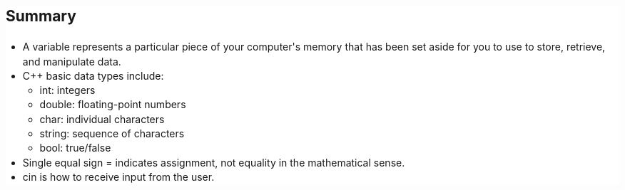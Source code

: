 ## Summary

- A variable represents a particular piece of your computer&#39;s memory that has been set aside for you to use to store, retrieve, and manipulate data.
- C++ basic data types include:
  - int: integers
  - double: floating-point numbers
  - char: individual characters
  - string: sequence of characters
  - bool: true/false
- Single equal sign = indicates assignment, not equality in the mathematical sense.
- cin is how to receive input from the user.
